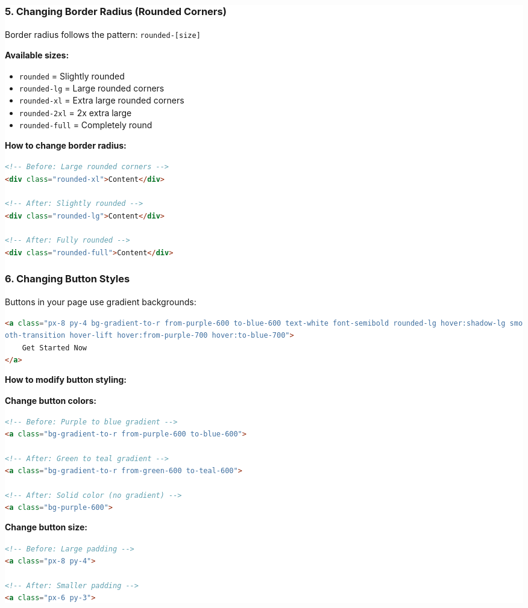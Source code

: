 ### 5. Changing Border Radius (Rounded Corners)

Border radius follows the pattern: `rounded-[size]`

**Available sizes:**
- `rounded` = Slightly rounded
- `rounded-lg` = Large rounded corners
- `rounded-xl` = Extra large rounded corners
- `rounded-2xl` = 2x extra large
- `rounded-full` = Completely round

**How to change border radius:**

```html
<!-- Before: Large rounded corners -->
<div class="rounded-xl">Content</div>

<!-- After: Slightly rounded -->
<div class="rounded-lg">Content</div>

<!-- After: Fully rounded -->
<div class="rounded-full">Content</div>
```

### 6. Changing Button Styles

Buttons in your page use gradient backgrounds:

```html
<a class="px-8 py-4 bg-gradient-to-r from-purple-600 to-blue-600 text-white font-semibold rounded-lg hover:shadow-lg smooth-transition hover-lift hover:from-purple-700 hover:to-blue-700">
    Get Started Now
</a>
```

**How to modify button styling:**

**Change button colors:**
```html
<!-- Before: Purple to blue gradient -->
<a class="bg-gradient-to-r from-purple-600 to-blue-600">

<!-- After: Green to teal gradient -->
<a class="bg-gradient-to-r from-green-600 to-teal-600">

<!-- After: Solid color (no gradient) -->
<a class="bg-purple-600">
```

**Change button size:**
```html
<!-- Before: Large padding -->
<a class="px-8 py-4">

<!-- After: Smaller padding -->
<a class="px-6 py-3">
```
